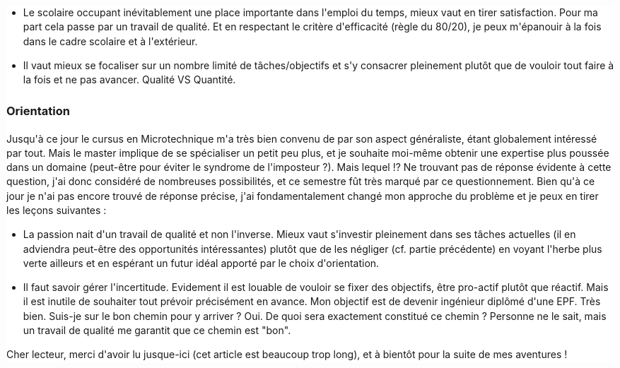 - Le scolaire occupant inévitablement une place importante dans l'emploi du temps, mieux vaut en tirer satisfaction. Pour ma part cela passe par un travail de qualité. Et en respectant le critère d'efficacité (règle du 80/20), je peux m'épanouir à la fois dans le cadre scolaire et à l'extérieur.

- Il vaut mieux se focaliser sur un nombre limité de tâches/objectifs et s'y consacrer pleinement plutôt que de vouloir tout faire à la fois et ne pas avancer. Qualité VS Quantité.

### Orientation
Jusqu'à ce jour le cursus en Microtechnique m'a très bien convenu de par son aspect généraliste, étant globalement intéressé par tout. Mais le master implique de se spécialiser un petit peu plus, et je souhaite moi-même obtenir une expertise plus poussée dans un domaine (peut-être pour éviter le syndrome de l'imposteur ?). Mais lequel !? Ne trouvant pas de réponse évidente à cette question, j'ai donc considéré de nombreuses possibilités, et ce semestre fût très marqué par ce questionnement. Bien qu'à ce jour je n'ai pas encore trouvé de réponse précise, j'ai fondamentalement changé mon approche du problème et je peux en tirer les leçons suivantes :

- La passion nait d'un travail de qualité et non l'inverse. Mieux vaut s'investir pleinement dans ses tâches actuelles (il en adviendra peut-être des opportunités intéressantes) plutôt que de les négliger (cf. partie précédente) en voyant l'herbe plus verte ailleurs et en espérant un futur idéal apporté par le choix d'orientation.

- Il faut savoir gérer l'incertitude. Evidement il est louable de vouloir se fixer des objectifs, être pro-actif plutôt que réactif. Mais il est inutile de souhaiter tout prévoir précisément en avance. Mon objectif est de devenir ingénieur diplômé d'une EPF. Très bien. Suis-je sur le bon chemin pour y arriver ? Oui. De quoi sera exactement constitué ce chemin ? Personne ne le sait, mais un travail de qualité me garantit que ce chemin est "bon".

Cher lecteur, merci d'avoir lu jusque-ici (cet article est beaucoup trop long), et à bientôt pour la suite de mes aventures !

